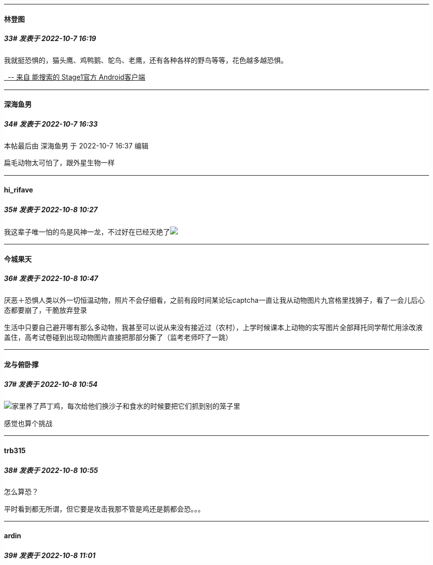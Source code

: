 *****

####  林登图  
##### 33#       发表于 2022-10-7 16:19

我就挺恐惧的，猫头鹰、鸡鸭鹅、鸵鸟、老鹰，还有各种各样的野鸟等等，花色越多越恐惧。

[  -- 来自 能搜索的 Stage1官方 Android客户端](https://www.coolapk.com/apk/140634)

*****

####  深海鱼男  
##### 34#       发表于 2022-10-7 16:33

 本帖最后由 深海鱼男 于 2022-10-7 16:37 编辑 

扁毛动物太可怕了，跟外星生物一样

*****

####  hi_rifave  
##### 35#       发表于 2022-10-8 10:27

我这辈子唯一怕的鸟是风神一龙，不过好在已经灭绝了<img src="https://static.saraba1st.com/image/smiley/face2017/072.png" referrerpolicy="no-referrer">

*****

####  今城果天  
##### 36#       发表于 2022-10-8 10:47

厌恶＋恐惧人类以外一切恒温动物，照片不会仔细看，之前有段时间某论坛captcha一直让我从动物图片九宫格里找狮子，看了一会儿后心态都要崩了，干脆放弃登录

生活中只要自己避开哪有那么多动物，我甚至可以说从来没有接近过（农村），上学时候课本上动物的实写图片全部拜托同学帮忙用涂改液盖住，高考试卷碰到出现动物图片直接把那部分撕了（监考老师吓了一跳）

*****

####  龙与俯卧撑  
##### 37#       发表于 2022-10-8 10:54

<img src="https://static.saraba1st.com/image/smiley/face2017/037.png" referrerpolicy="no-referrer">家里养了芦丁鸡，每次给他们换沙子和食水的时候要把它们抓到别的笼子里

感觉也算个挑战

*****

####  trb315  
##### 38#       发表于 2022-10-8 10:55

怎么算恐？

平时看到都无所谓，但它要是攻击我那不管是鸡还是鹅都会恐。。。

*****

####  ardin  
##### 39#       发表于 2022-10-8 11:01
